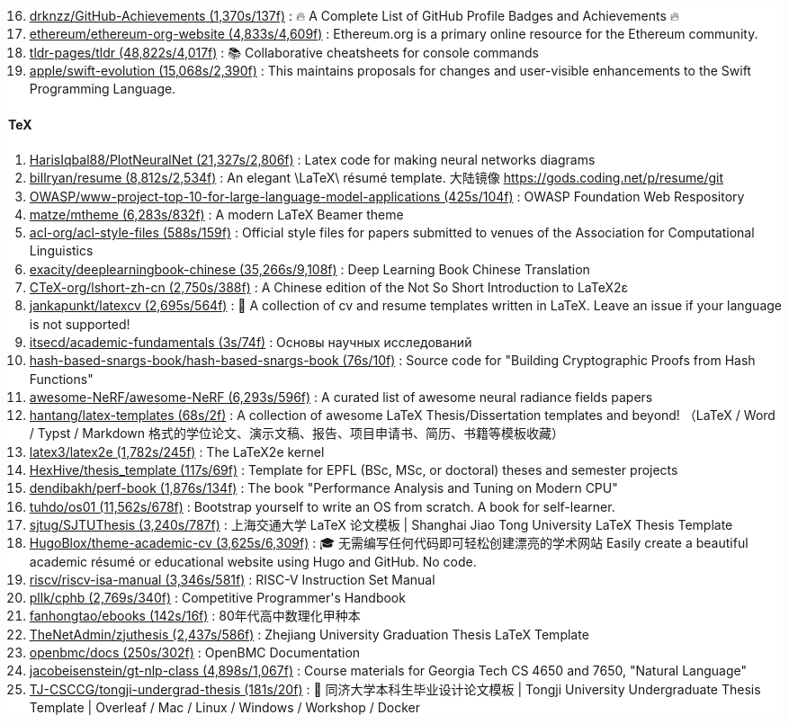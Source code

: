 16. [drknzz/GitHub-Achievements (1,370s/137f)](https://github.com/drknzz/GitHub-Achievements) : 🔥 A Complete List of GitHub Profile Badges and Achievements 🔥
17. [ethereum/ethereum-org-website (4,833s/4,609f)](https://github.com/ethereum/ethereum-org-website) : Ethereum.org is a primary online resource for the Ethereum community.
18. [tldr-pages/tldr (48,822s/4,017f)](https://github.com/tldr-pages/tldr) : 📚 Collaborative cheatsheets for console commands
19. [apple/swift-evolution (15,068s/2,390f)](https://github.com/apple/swift-evolution) : This maintains proposals for changes and user-visible enhancements to the Swift Programming Language.

#### TeX
1. [HarisIqbal88/PlotNeuralNet (21,327s/2,806f)](https://github.com/HarisIqbal88/PlotNeuralNet) : Latex code for making neural networks diagrams
2. [billryan/resume (8,812s/2,534f)](https://github.com/billryan/resume) : An elegant \LaTeX\ résumé template. 大陆镜像 https://gods.coding.net/p/resume/git
3. [OWASP/www-project-top-10-for-large-language-model-applications (425s/104f)](https://github.com/OWASP/www-project-top-10-for-large-language-model-applications) : OWASP Foundation Web Respository
4. [matze/mtheme (6,283s/832f)](https://github.com/matze/mtheme) : A modern LaTeX Beamer theme
5. [acl-org/acl-style-files (588s/159f)](https://github.com/acl-org/acl-style-files) : Official style files for papers submitted to venues of the Association for Computational Linguistics
6. [exacity/deeplearningbook-chinese (35,266s/9,108f)](https://github.com/exacity/deeplearningbook-chinese) : Deep Learning Book Chinese Translation
7. [CTeX-org/lshort-zh-cn (2,750s/388f)](https://github.com/CTeX-org/lshort-zh-cn) : A Chi­nese edi­tion of the Not So Short Introduction to LaTeX2ε
8. [jankapunkt/latexcv (2,695s/564f)](https://github.com/jankapunkt/latexcv) : 👔 A collection of cv and resume templates written in LaTeX. Leave an issue if your language is not supported!
9. [itsecd/academic-fundamentals (3s/74f)](https://github.com/itsecd/academic-fundamentals) : Основы научных исследований
10. [hash-based-snargs-book/hash-based-snargs-book (76s/10f)](https://github.com/hash-based-snargs-book/hash-based-snargs-book) : Source code for "Building Cryptographic Proofs from Hash Functions"
11. [awesome-NeRF/awesome-NeRF (6,293s/596f)](https://github.com/awesome-NeRF/awesome-NeRF) : A curated list of awesome neural radiance fields papers
12. [hantang/latex-templates (68s/2f)](https://github.com/hantang/latex-templates) : A collection of awesome LaTeX Thesis/Dissertation templates and beyond! （LaTeX / Word / Typst / Markdown 格式的学位论文、演示文稿、报告、项目申请书、简历、书籍等模板收藏）
13. [latex3/latex2e (1,782s/245f)](https://github.com/latex3/latex2e) : The LaTeX2e kernel
14. [HexHive/thesis_template (117s/69f)](https://github.com/HexHive/thesis_template) : Template for EPFL (BSc, MSc, or doctoral) theses and semester projects
15. [dendibakh/perf-book (1,876s/134f)](https://github.com/dendibakh/perf-book) : The book "Performance Analysis and Tuning on Modern CPU"
16. [tuhdo/os01 (11,562s/678f)](https://github.com/tuhdo/os01) : Bootstrap yourself to write an OS from scratch. A book for self-learner.
17. [sjtug/SJTUThesis (3,240s/787f)](https://github.com/sjtug/SJTUThesis) : 上海交通大学 LaTeX 论文模板 | Shanghai Jiao Tong University LaTeX Thesis Template
18. [HugoBlox/theme-academic-cv (3,625s/6,309f)](https://github.com/HugoBlox/theme-academic-cv) : 🎓 无需编写任何代码即可轻松创建漂亮的学术网站 Easily create a beautiful academic résumé or educational website using Hugo and GitHub. No code.
19. [riscv/riscv-isa-manual (3,346s/581f)](https://github.com/riscv/riscv-isa-manual) : RISC-V Instruction Set Manual
20. [pllk/cphb (2,769s/340f)](https://github.com/pllk/cphb) : Competitive Programmer's Handbook
21. [fanhongtao/ebooks (142s/16f)](https://github.com/fanhongtao/ebooks) : 80年代高中数理化甲种本
22. [TheNetAdmin/zjuthesis (2,437s/586f)](https://github.com/TheNetAdmin/zjuthesis) : Zhejiang University Graduation Thesis LaTeX Template
23. [openbmc/docs (250s/302f)](https://github.com/openbmc/docs) : OpenBMC Documentation
24. [jacobeisenstein/gt-nlp-class (4,898s/1,067f)](https://github.com/jacobeisenstein/gt-nlp-class) : Course materials for Georgia Tech CS 4650 and 7650, "Natural Language"
25. [TJ-CSCCG/tongji-undergrad-thesis (181s/20f)](https://github.com/TJ-CSCCG/tongji-undergrad-thesis) : 📄 同济大学本科生毕业设计论文模板 | Tongji University Undergraduate Thesis Template | Overleaf / Mac / Linux / Windows / Workshop / Docker
